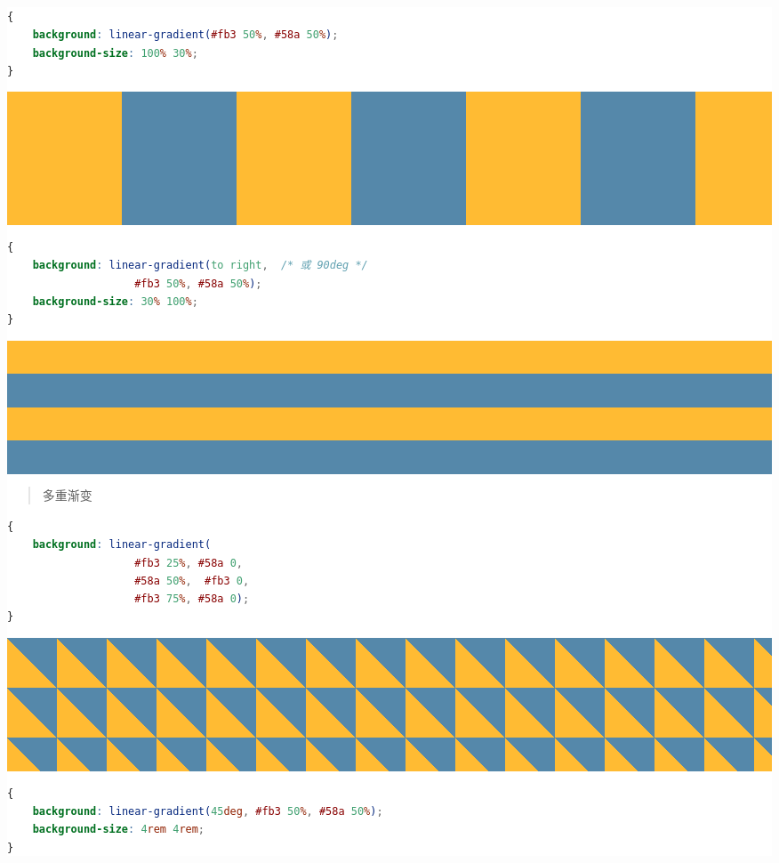 ```css
{
    background: linear-gradient(#fb3 50%, #58a 50%);
    background-size: 100% 30%;
}
```
</div>
</div>

<div class="myGrid">
<div style="min-height:150px; background:linear-gradient(to right, #fb3 50%, #58a 50%); background-size: 30% 100%;"></div>
<div>

```css
{
    background: linear-gradient(to right,  /* 或 90deg */
                    #fb3 50%, #58a 50%);
    background-size: 30% 100%;
}
```
</div>
</div>

<div class="myGrid">
<div style="min-height:150px; background: linear-gradient(#fb3 25%, #58a 0, #58a 50%,  #fb3 0, #fb3 75%, #58a 0);"></div>
<div>

> 多重渐变
```css
{
    background: linear-gradient(
                    #fb3 25%, #58a 0, 
                    #58a 50%,  #fb3 0, 
                    #fb3 75%, #58a 0);
}
```
</div>
</div>

<div class="myGrid">
<div style="min-height:150px; background:linear-gradient(45deg, #fb3 50%, #58a 50%); background-size: 4rem 4rem;"></div>
<div>

```css
{
    background: linear-gradient(45deg, #fb3 50%, #58a 50%);
    background-size: 4rem 4rem;
}
```
</div>
</div>

